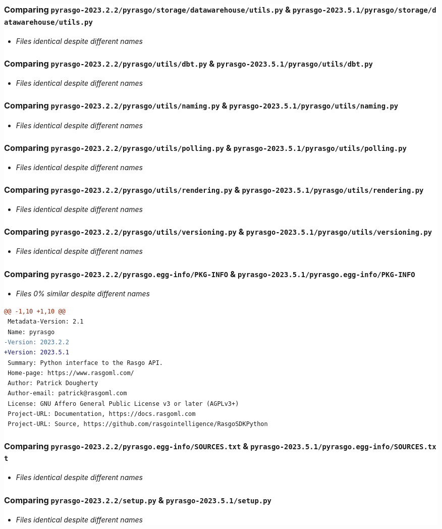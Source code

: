 ### Comparing `pyrasgo-2023.2.2/pyrasgo/storage/datawarehouse/utils.py` & `pyrasgo-2023.5.1/pyrasgo/storage/datawarehouse/utils.py`

 * *Files identical despite different names*

### Comparing `pyrasgo-2023.2.2/pyrasgo/utils/dbt.py` & `pyrasgo-2023.5.1/pyrasgo/utils/dbt.py`

 * *Files identical despite different names*

### Comparing `pyrasgo-2023.2.2/pyrasgo/utils/naming.py` & `pyrasgo-2023.5.1/pyrasgo/utils/naming.py`

 * *Files identical despite different names*

### Comparing `pyrasgo-2023.2.2/pyrasgo/utils/polling.py` & `pyrasgo-2023.5.1/pyrasgo/utils/polling.py`

 * *Files identical despite different names*

### Comparing `pyrasgo-2023.2.2/pyrasgo/utils/rendering.py` & `pyrasgo-2023.5.1/pyrasgo/utils/rendering.py`

 * *Files identical despite different names*

### Comparing `pyrasgo-2023.2.2/pyrasgo/utils/versioning.py` & `pyrasgo-2023.5.1/pyrasgo/utils/versioning.py`

 * *Files identical despite different names*

### Comparing `pyrasgo-2023.2.2/pyrasgo.egg-info/PKG-INFO` & `pyrasgo-2023.5.1/pyrasgo.egg-info/PKG-INFO`

 * *Files 0% similar despite different names*

```diff
@@ -1,10 +1,10 @@
 Metadata-Version: 2.1
 Name: pyrasgo
-Version: 2023.2.2
+Version: 2023.5.1
 Summary: Python interface to the Rasgo API.
 Home-page: https://www.rasgoml.com/
 Author: Patrick Dougherty
 Author-email: patrick@rasgoml.com
 License: GNU Affero General Public License v3 or later (AGPLv3+)
 Project-URL: Documentation, https://docs.rasgoml.com
 Project-URL: Source, https://github.com/rasgointelligence/RasgoSDKPython
```

### Comparing `pyrasgo-2023.2.2/pyrasgo.egg-info/SOURCES.txt` & `pyrasgo-2023.5.1/pyrasgo.egg-info/SOURCES.txt`

 * *Files identical despite different names*

### Comparing `pyrasgo-2023.2.2/setup.py` & `pyrasgo-2023.5.1/setup.py`

 * *Files identical despite different names*

